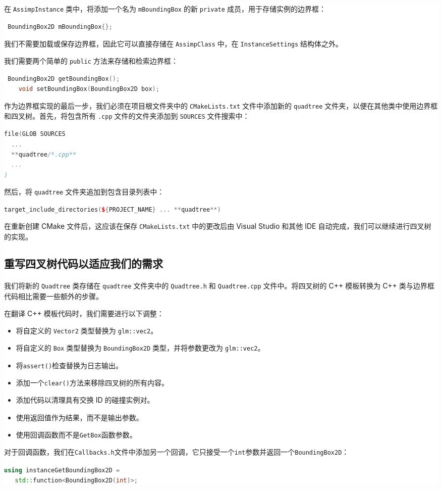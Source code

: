 在 `AssimpInstance` 类中，将添加一个名为 `mBoundingBox` 的新 `private` 成员，用于存储实例的边界框：

```cpp
 BoundingBox2D mBoundingBox{}; 
```

我们不需要加载或保存边界框，因此它可以直接存储在 `AssimpClass` 中，在 `InstanceSettings` 结构体之外。

我们需要两个简单的 `public` 方法来存储和检索边界框：

```cpp
 BoundingBox2D getBoundingBox();
    void setBoundingBox(BoundingBox2D box); 
```

作为边界框实现的最后一步，我们必须在项目根文件夹中的 `CMakeLists.txt` 文件中添加新的 `quadtree` 文件夹，以便在其他类中使用边界框和四叉树。首先，将包含所有 `.cpp` 文件的文件夹添加到 `SOURCES` 文件搜索中：

```cpp
file(GLOB SOURCES
  ...
  **quadtree/*.cpp**
  ...
) 
```

然后，将 `quadtree` 文件夹追加到包含目录列表中：

```cpp
target_include_directories(${PROJECT_NAME} ... **quadtree**) 
```

在重新创建 CMake 文件后，这应该在保存 `CMakeLists.txt` 中的更改后由 Visual Studio 和其他 IDE 自动完成，我们可以继续进行四叉树的实现。

## 重写四叉树代码以适应我们的需求

我们将新的 `Quadtree` 类存储在 `quadtree` 文件夹中的 `Quadtree.h` 和 `Quadtree.cpp` 文件中。将四叉树的 C++ 模板转换为 C++ 类与边界框代码相比需要一些额外的步骤。

在翻译 C++ 模板代码时，我们需要进行以下调整：

+   将自定义的 `Vector2` 类型替换为 `glm::vec2`。

+   将自定义的 `Box` 类型替换为 `BoundingBox2D` 类型，并将参数更改为 `glm::vec2`。

+   将`assert()`检查替换为日志输出。

+   添加一个`clear()`方法来移除四叉树的所有内容。

+   添加代码以清理具有交换 ID 的碰撞实例对。

+   使用返回值作为结果，而不是输出参数。

+   使用回调函数而不是`GetBox`函数参数。

对于回调函数，我们在`Callbacks.h`文件中添加另一个回调，它只接受一个`int`参数并返回一个`BoundingBox2D`：

```cpp
using instanceGetBoundingBox2D =
   std::function<BoundingBox2D(int)>; 
```
